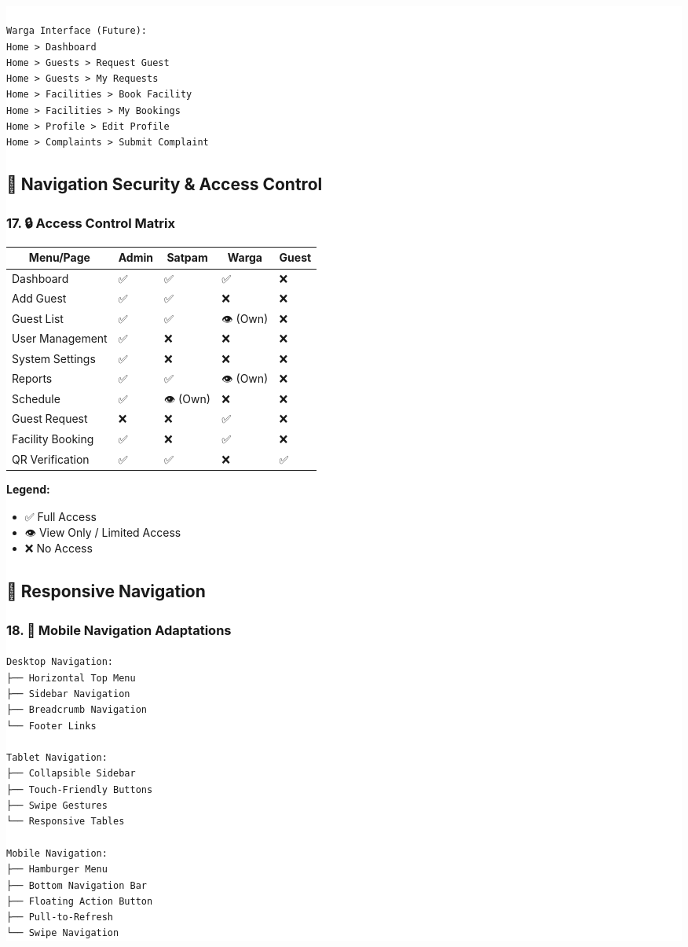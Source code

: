 ```

Warga Interface (Future):
Home > Dashboard
Home > Guests > Request Guest
Home > Guests > My Requests
Home > Facilities > Book Facility
Home > Facilities > My Bookings
Home > Profile > Edit Profile
Home > Complaints > Submit Complaint
```

## 🎯 Navigation Security & Access Control

### 17. 🔒 Access Control Matrix

| Menu/Page | Admin | Satpam | Warga | Guest |
|-----------|-------|--------|-------|-------|
| Dashboard | ✅ | ✅ | ✅ | ❌ |
| Add Guest | ✅ | ✅ | ❌ | ❌ |
| Guest List | ✅ | ✅ | 👁️ (Own) | ❌ |
| User Management | ✅ | ❌ | ❌ | ❌ |
| System Settings | ✅ | ❌ | ❌ | ❌ |
| Reports | ✅ | ✅ | 👁️ (Own) | ❌ |
| Schedule | ✅ | 👁️ (Own) | ❌ | ❌ |
| Guest Request | ❌ | ❌ | ✅ | ❌ |
| Facility Booking | ✅ | ❌ | ✅ | ❌ |
| QR Verification | ✅ | ✅ | ❌ | ✅ |

**Legend:**
- ✅ Full Access
- 👁️ View Only / Limited Access
- ❌ No Access

## 🎯 Responsive Navigation

### 18. 📱 Mobile Navigation Adaptations

```
Desktop Navigation:
├── Horizontal Top Menu
├── Sidebar Navigation
├── Breadcrumb Navigation
└── Footer Links

Tablet Navigation:
├── Collapsible Sidebar
├── Touch-Friendly Buttons
├── Swipe Gestures
└── Responsive Tables

Mobile Navigation:
├── Hamburger Menu
├── Bottom Navigation Bar
├── Floating Action Button
├── Pull-to-Refresh
└── Swipe Navigation
```